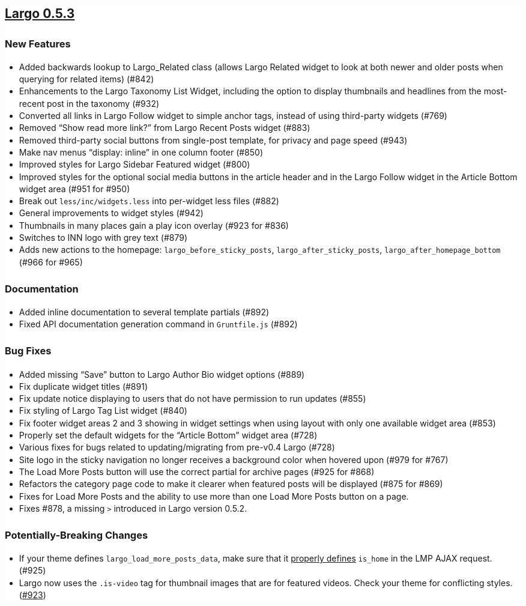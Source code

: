 ## [Largo 0.5.3](https://github.com/INN/largo/releases/tag/v0.5.3)

### New Features
- Added backwards lookup to Largo_Related class (allows Largo Related widget to look at both newer and older posts when querying for related items) (#842)
- Enhancements to the Largo Taxonomy List Widget, including the option to display thumbnails and headlines from the most-recent post in the taxonomy (#932)
- Converted all links in Largo Follow widget to simple anchor tags, instead of using third-party widgets (#769)
- Removed “Show read more link?” from Largo Recent Posts widget (#883)
- Removed third-party social buttons from single-post template, for privacy and page speed (#943)
- Make nav menus “display: inline” in one column footer (#850)
- Improved styles for Largo Sidebar Featured widget (#800)
- Improved styles for the optional social media buttons in the article header and in the Largo Follow widget in the Article Bottom widget area (#951 for #950)
- Break out `less/inc/widgets.less` into per-widget less files (#882)
- General improvements to widget styles (#942)
- Thumbnails in many places gain a play icon overlay (#923 for #836)
- Switches to INN logo with grey text (#879)
- Adds new actions to the homepage: `largo_before_sticky_posts`, `largo_after_sticky_posts`, `largo_after_homepage_bottom` (#966 for #965)

### Documentation
- Added inline documentation to several template partials (#892)
- Fixed API documentation generation command in `Gruntfile.js` (#892)

### Bug Fixes
- Added missing “Save” button to Largo Author Bio widget options (#889)
- Fix duplicate widget titles (#891)
- Fix update notice displaying to users that do not have permission to run updates (#855)
- Fix styling of Largo Tag List widget (#840)
- Fix footer widget areas 2 and 3 showing in widget settings when using layout with only one available widget area (#853)
- Properly set the default widgets for the “Article Bottom” widget area (#728)
- Various fixes for bugs related to updating/migrating from pre-v0.4 Largo (#728)
- Site logo in the sticky navigation no longer receives a background color when hovered upon (#979 for #767)
- The Load More Posts button will use the correct partial for archive pages (#925 for #868)
- Refactors the category page code to make it clearer when featured posts will be displayed (#875 for #869)
- Fixes for Load More Posts and the ability to use more than one Load More Posts button on a page.
- Fixes #878, a missing `>` introduced in Largo version 0.5.2.

### Potentially-Breaking Changes
- If your theme defines `largo_load_more_posts_data`, make sure that it [properly defines](https://github.com/INN/Largo/blob/868-correct-partial-on-archives/inc/ajax-functions.php#L47) `is_home` in the LMP AJAX request. (#925)
- Largo now uses the `.is-video` tag for thumbnail images that are for featured videos. Check your theme for conflicting styles. ([#923](https://github.com/INN/Largo/pull/923/files))
